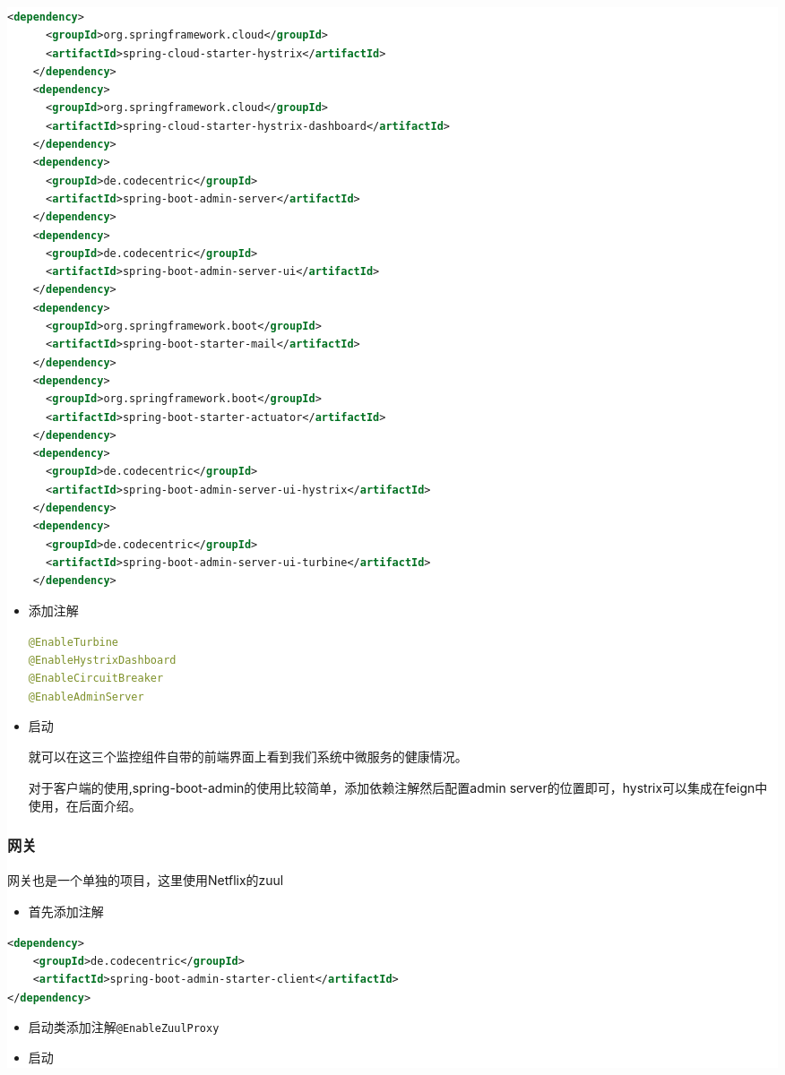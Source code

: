   ```xml
  <dependency>
        <groupId>org.springframework.cloud</groupId>
        <artifactId>spring-cloud-starter-hystrix</artifactId>
      </dependency>
      <dependency>
        <groupId>org.springframework.cloud</groupId>
        <artifactId>spring-cloud-starter-hystrix-dashboard</artifactId>
      </dependency>
      <dependency>
        <groupId>de.codecentric</groupId>
        <artifactId>spring-boot-admin-server</artifactId>
      </dependency>
      <dependency>
        <groupId>de.codecentric</groupId>
        <artifactId>spring-boot-admin-server-ui</artifactId>
      </dependency>
      <dependency>
        <groupId>org.springframework.boot</groupId>
        <artifactId>spring-boot-starter-mail</artifactId>
      </dependency>
      <dependency>
        <groupId>org.springframework.boot</groupId>
        <artifactId>spring-boot-starter-actuator</artifactId>
      </dependency>
      <dependency>
        <groupId>de.codecentric</groupId>
        <artifactId>spring-boot-admin-server-ui-hystrix</artifactId>
      </dependency>
      <dependency>
        <groupId>de.codecentric</groupId>
        <artifactId>spring-boot-admin-server-ui-turbine</artifactId>
      </dependency>
  ```

* 添加注解

  ```java
  @EnableTurbine
  @EnableHystrixDashboard
  @EnableCircuitBreaker
  @EnableAdminServer
  ```

* 启动

  就可以在这三个监控组件自带的前端界面上看到我们系统中微服务的健康情况。

  对于客户端的使用,spring-boot-admin的使用比较简单，添加依赖注解然后配置admin server的位置即可，hystrix可以集成在feign中使用，在后面介绍。

### 网关

网关也是一个单独的项目，这里使用Netflix的zuul

* 首先添加注解

```xml
<dependency>    
    <groupId>de.codecentric</groupId>
    <artifactId>spring-boot-admin-starter-client</artifactId>
</dependency>
```

* 启动类添加注解`@EnableZuulProxy`

* 启动


